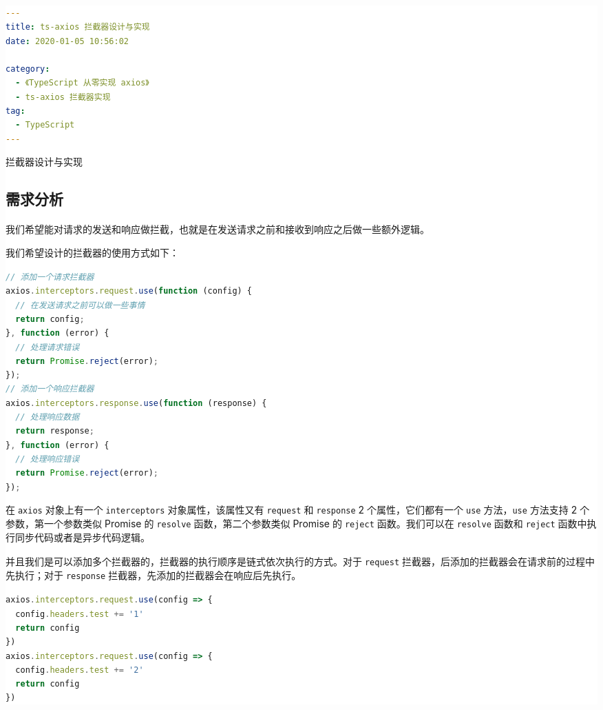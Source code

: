 ```yaml
---
title: ts-axios 拦截器设计与实现
date: 2020-01-05 10:56:02

category:
  - 《TypeScript 从零实现 axios》
  - ts-axios 拦截器实现
tag:
  - TypeScript
---
```

拦截器设计与实现

## 需求分析

我们希望能对请求的发送和响应做拦截，也就是在发送请求之前和接收到响应之后做一些额外逻辑。

我们希望设计的拦截器的使用方式如下：

```typescript
// 添加一个请求拦截器
axios.interceptors.request.use(function (config) {
  // 在发送请求之前可以做一些事情
  return config;
}, function (error) {
  // 处理请求错误
  return Promise.reject(error);
});
// 添加一个响应拦截器
axios.interceptors.response.use(function (response) {
  // 处理响应数据
  return response;
}, function (error) {
  // 处理响应错误
  return Promise.reject(error);
});
```

在 `axios` 对象上有一个 `interceptors` 对象属性，该属性又有 `request` 和 `response` 2 个属性，它们都有一个 `use` 方法，`use` 方法支持 2 个参数，第一个参数类似 Promise 的 `resolve` 函数，第二个参数类似 Promise 的 `reject` 函数。我们可以在 `resolve` 函数和 `reject` 函数中执行同步代码或者是异步代码逻辑。

并且我们是可以添加多个拦截器的，拦截器的执行顺序是链式依次执行的方式。对于 `request` 拦截器，后添加的拦截器会在请求前的过程中先执行；对于 `response` 拦截器，先添加的拦截器会在响应后先执行。

```typescript
axios.interceptors.request.use(config => {
  config.headers.test += '1'
  return config
})
axios.interceptors.request.use(config => {
  config.headers.test += '2'
  return config
})
```
